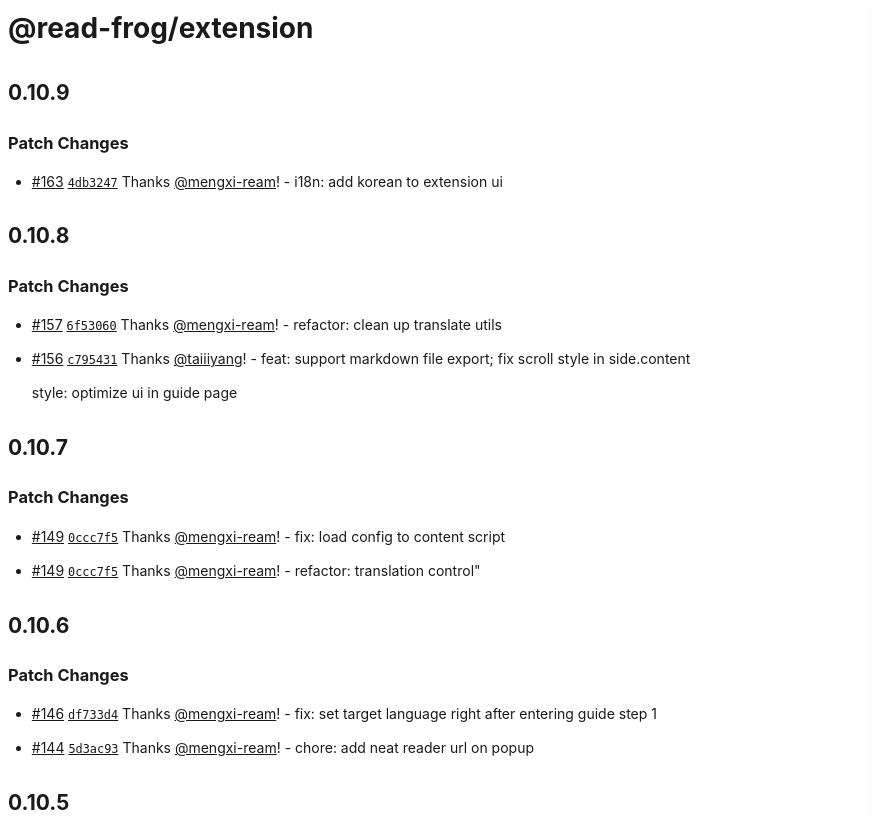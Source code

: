 # @read-frog/extension

## 0.10.9

### Patch Changes

- [#163](https://github.com/mengxi-ream/read-frog/pull/163) [`4db3247`](https://github.com/mengxi-ream/read-frog/commit/4db32471d4da1e92726be34e716f2814bd305a77) Thanks [@mengxi-ream](https://github.com/mengxi-ream)! - i18n: add korean to extension ui

## 0.10.8

### Patch Changes

- [#157](https://github.com/mengxi-ream/read-frog/pull/157) [`6f53060`](https://github.com/mengxi-ream/read-frog/commit/6f5306042639cae07fe56e5d69d353020aa16614) Thanks [@mengxi-ream](https://github.com/mengxi-ream)! - refactor: clean up translate utils

- [#156](https://github.com/mengxi-ream/read-frog/pull/156) [`c795431`](https://github.com/mengxi-ream/read-frog/commit/c795431ad4b8091fcb511afd7b79eda68d384200) Thanks [@taiiiyang](https://github.com/taiiiyang)! - feat: support markdown file export; fix scroll style in side.content

  style: optimize ui in guide page

## 0.10.7

### Patch Changes

- [#149](https://github.com/mengxi-ream/read-frog/pull/149) [`0ccc7f5`](https://github.com/mengxi-ream/read-frog/commit/0ccc7f5aa403db8ed5b84552d4891833b59305af) Thanks [@mengxi-ream](https://github.com/mengxi-ream)! - fix: load config to content script

- [#149](https://github.com/mengxi-ream/read-frog/pull/149) [`0ccc7f5`](https://github.com/mengxi-ream/read-frog/commit/0ccc7f5aa403db8ed5b84552d4891833b59305af) Thanks [@mengxi-ream](https://github.com/mengxi-ream)! - refactor: translation control"

## 0.10.6

### Patch Changes

- [#146](https://github.com/mengxi-ream/read-frog/pull/146) [`df733d4`](https://github.com/mengxi-ream/read-frog/commit/df733d415b04ecb17c42b54b8cea0d59d459b664) Thanks [@mengxi-ream](https://github.com/mengxi-ream)! - fix: set target language right after entering guide step 1

- [#144](https://github.com/mengxi-ream/read-frog/pull/144) [`5d3ac93`](https://github.com/mengxi-ream/read-frog/commit/5d3ac93d84fc501b6c2af3ced5000fb877067e1d) Thanks [@mengxi-ream](https://github.com/mengxi-ream)! - chore: add neat reader url on popup

## 0.10.5
